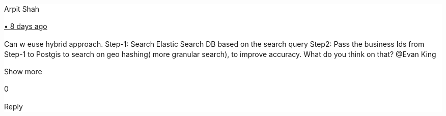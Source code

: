 Arpit Shah

[• 8 days ago](https://www.hellointerview.com/learn/system-design/problem-breakdowns/yelp#comment-cmebc83h906oyad073km7mqbn)

Can w euse hybrid approach. Step-1: Search Elastic Search DB based on the search query Step2: Pass the business Ids from Step-1 to Postgis to search on geo hashing( more granular search), to improve accuracy. What do you think on that? @Evan King

Show more

0

Reply
